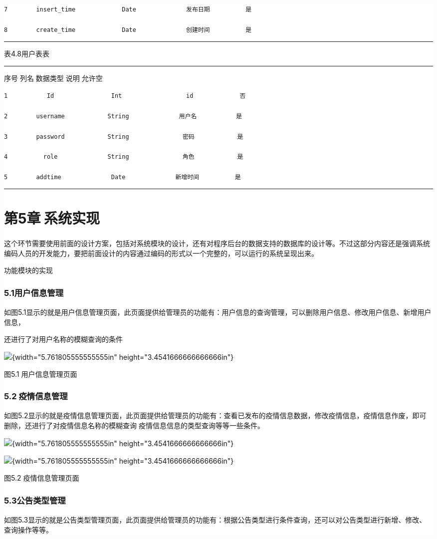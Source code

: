     7        insert_time             Date              发布日期          是

    8        create_time             Date              创建时间          是
  ------ ------------------- -------------------- ------------------- --------

表4.8用户表表

  ------ ---------------- -------------------- ------------------- --------
   序号        列名             数据类型              说明          允许空

    1           Id                Int                  id             否

    2        username            String              用户名           是

    3        password            String               密码            是

    4          role              String               角色            是

    5        addtime              Date              新增时间          是
  ------ ---------------- -------------------- ------------------- --------

# 第5章 系统实现

这个环节需要使用前面的设计方案，包括对系统模块的设计，还有对程序后台的数据支持的数据库的设计等。不过这部分内容还是强调系统编码人员的开发能力，要把前面设计的内容通过编码的形式以一个完整的，可以运行的系统呈现出来。

功能模块的实现

### 5.1用户信息管理

如图5.1显示的就是用户信息管理页面，此页面提供给管理员的功能有：用户信息的查询管理，可以删除用户信息、修改用户信息、新增用户信息，

还进行了对用户名称的模糊查询的条件

![](media/image12.png){width="5.761805555555555in"
height="3.4541666666666666in"}

图5.1 用户信息管理页面

### 5.2 疫情信息管理

如图5.2显示的就是疫情信息管理页面，此页面提供给管理员的功能有：查看已发布的疫情信息数据，修改疫情信息，疫情信息作废，即可删除，还进行了对疫情信息名称的模糊查询
疫情信息信息的类型查询等等一些条件。

![](media/image13.png){width="5.761805555555555in"
height="3.4541666666666666in"}

![](media/image14.png){width="5.761805555555555in"
height="3.4541666666666666in"}

图5.2 疫情信息管理页面

### 5.3公告类型管理

如图5.3显示的就是公告类型管理页面，此页面提供给管理员的功能有：根据公告类型进行条件查询，还可以对公告类型进行新增、修改、查询操作等等。
